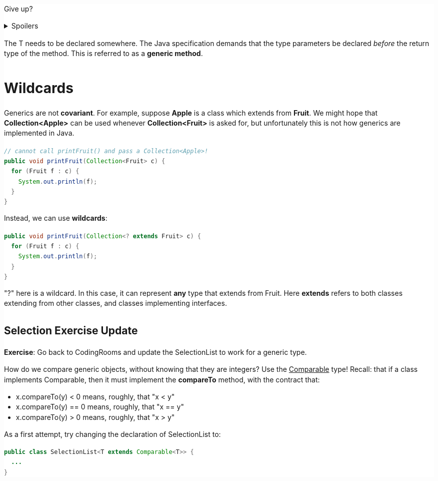 Give up?

<details><summary>
    Spoilers
  </summary></details>

The T needs to be declared somewhere. The Java specification demands that the type parameters be declared *before* the return type of the method. This is referred to as a **generic method**.

# Wildcards

Generics are not **covariant**. For example, suppose **Apple** is a class which extends from **Fruit**. We might hope that **Collection\<Apple>** can be used whenever **Collection\<Fruit>** is asked for, but unfortunately this is not how generics are implemented in Java.

```java
// cannot call printFruit() and pass a Collection<Apple>!
public void printFruit(Collection<Fruit> c) {
  for (Fruit f : c) {
    System.out.println(f);
  }
}
```

Instead, we can use **wildcards**:

```java
public void printFruit(Collection<? extends Fruit> c) {
  for (Fruit f : c) {
    System.out.println(f);
  }
}
```

"?" here is a wildcard. In this case, it can represent **any** type that extends from Fruit. Here **extends** refers to both classes extending from other classes, and classes implementing interfaces.

## Selection Exercise Update

**Exercise**: Go back to CodingRooms and update the SelectionList to work for a generic type.

How do we compare generic objects, without knowing that they are integers? Use the [Comparable](https://docs.oracle.com/en/java/javase/15/docs/api/java.base/java/lang/Comparable.html) type! Recall: that if a class implements Comparable, then it must implement the **compareTo** method, with the contract that:

* x.compareTo(y) < 0 means, roughly, that "x < y"
* x.compareTo(y) == 0 means, roughly, that "x == y"
* x.compareTo(y) > 0 means, roughly, that "x > y"

As a first attempt, try changing the declaration of SelectionList to:

```java
public class SelectionList<T extends Comparable<T>> {
  ...
}
```
